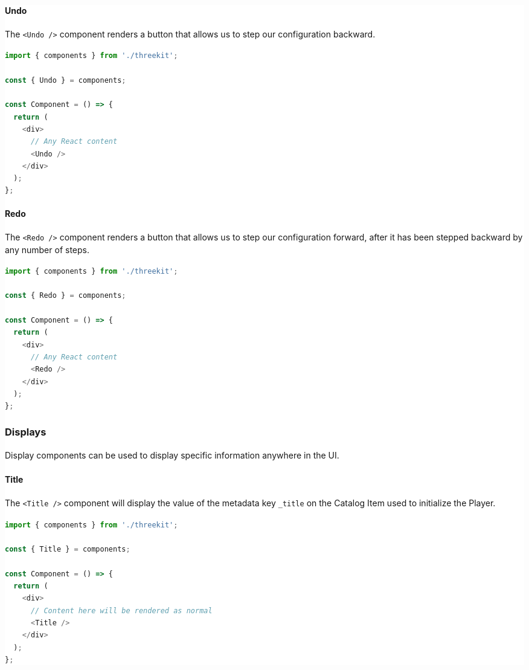 #### Undo

The `<Undo />` component renders a button that allows us to step our configuration backward.

```javascript
import { components } from './threekit';

const { Undo } = components;

const Component = () => {
  return (
    <div>
      // Any React content
      <Undo />
    </div>
  );
};
```

#### Redo

The `<Redo />` component renders a button that allows us to step our configuration forward, after it has been stepped backward by any number of steps.

```javascript
import { components } from './threekit';

const { Redo } = components;

const Component = () => {
  return (
    <div>
      // Any React content
      <Redo />
    </div>
  );
};
```

### Displays

Display components can be used to display specific information anywhere in the UI.

#### Title

The `<Title />` component will display the value of the metadata key `_title` on the Catalog Item used to initialize the Player.

```javascript
import { components } from './threekit';

const { Title } = components;

const Component = () => {
  return (
    <div>
      // Content here will be rendered as normal
      <Title />
    </div>
  );
};
```

